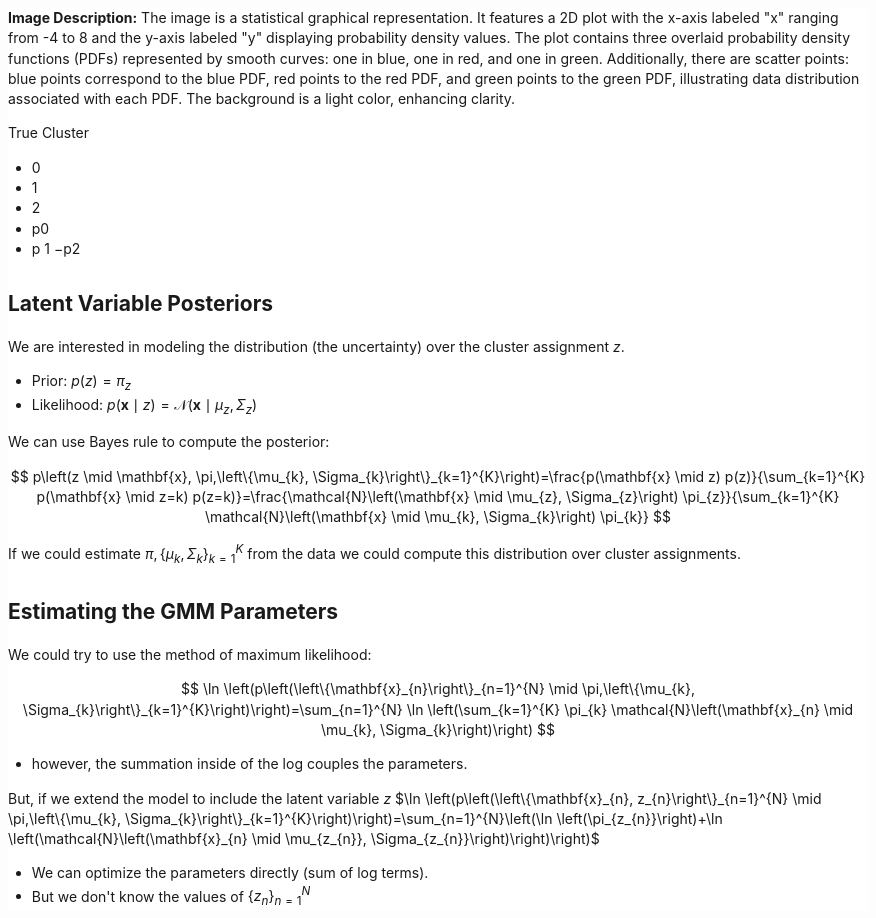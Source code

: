 **Image Description:** The image is a statistical graphical representation. It features a 2D plot with the x-axis labeled "x" ranging from -4 to 8 and the y-axis labeled "y" displaying probability density values. The plot contains three overlaid probability density functions (PDFs) represented by smooth curves: one in blue, one in red, and one in green. Additionally, there are scatter points: blue points correspond to the blue PDF, red points to the red PDF, and green points to the green PDF, illustrating data distribution associated with each PDF. The background is a light color, enhancing clarity.


True Cluster

- 0
- 1
- 2
- p0
- p 1
$-\mathrm{p} 2$


## Latent Variable Posteriors

We are interested in modeling the distribution (the uncertainty) over the cluster assignment $z$.

- Prior: $p(z)=\pi_{z}$
- Likelihood: $p(\mathbf{x} \mid z)=\mathcal{N}\left(\mathbf{x} \mid \mu_{z}, \Sigma_{z}\right)$

We can use Bayes rule to compute the posterior:

$$
p\left(z \mid \mathbf{x}, \pi,\left\{\mu_{k}, \Sigma_{k}\right\}_{k=1}^{K}\right)=\frac{p(\mathbf{x} \mid z) p(z)}{\sum_{k=1}^{K} p(\mathbf{x} \mid z=k) p(z=k)}=\frac{\mathcal{N}\left(\mathbf{x} \mid \mu_{z}, \Sigma_{z}\right) \pi_{z}}{\sum_{k=1}^{K} \mathcal{N}\left(\mathbf{x} \mid \mu_{k}, \Sigma_{k}\right) \pi_{k}}
$$

If we could estimate $\pi,\left\{\mu_{k}, \Sigma_{k}\right\}_{k=1}^{K}$ from the data we could compute this distribution over cluster assignments.

## Estimating the GMM Parameters

We could try to use the method of maximum likelihood:

$$
\ln \left(p\left(\left\{\mathbf{x}_{n}\right\}_{n=1}^{N} \mid \pi,\left\{\mu_{k}, \Sigma_{k}\right\}_{k=1}^{K}\right)\right)=\sum_{n=1}^{N} \ln \left(\sum_{k=1}^{K} \pi_{k} \mathcal{N}\left(\mathbf{x}_{n} \mid \mu_{k}, \Sigma_{k}\right)\right)
$$
- however, the summation inside of the log couples the parameters.

But, if we extend the model to include the latent variable $z$
$\ln \left(p\left(\left\{\mathbf{x}_{n}, z_{n}\right\}_{n=1}^{N} \mid \pi,\left\{\mu_{k}, \Sigma_{k}\right\}_{k=1}^{K}\right)\right)=\sum_{n=1}^{N}\left(\ln \left(\pi_{z_{n}}\right)+\ln \left(\mathcal{N}\left(\mathbf{x}_{n} \mid \mu_{z_{n}}, \Sigma_{z_{n}}\right)\right)\right)$

- We can optimize the parameters directly (sum of log terms).
- But we don't know the values of $\left\{z_{n}\right\}_{n=1}^{N}$
